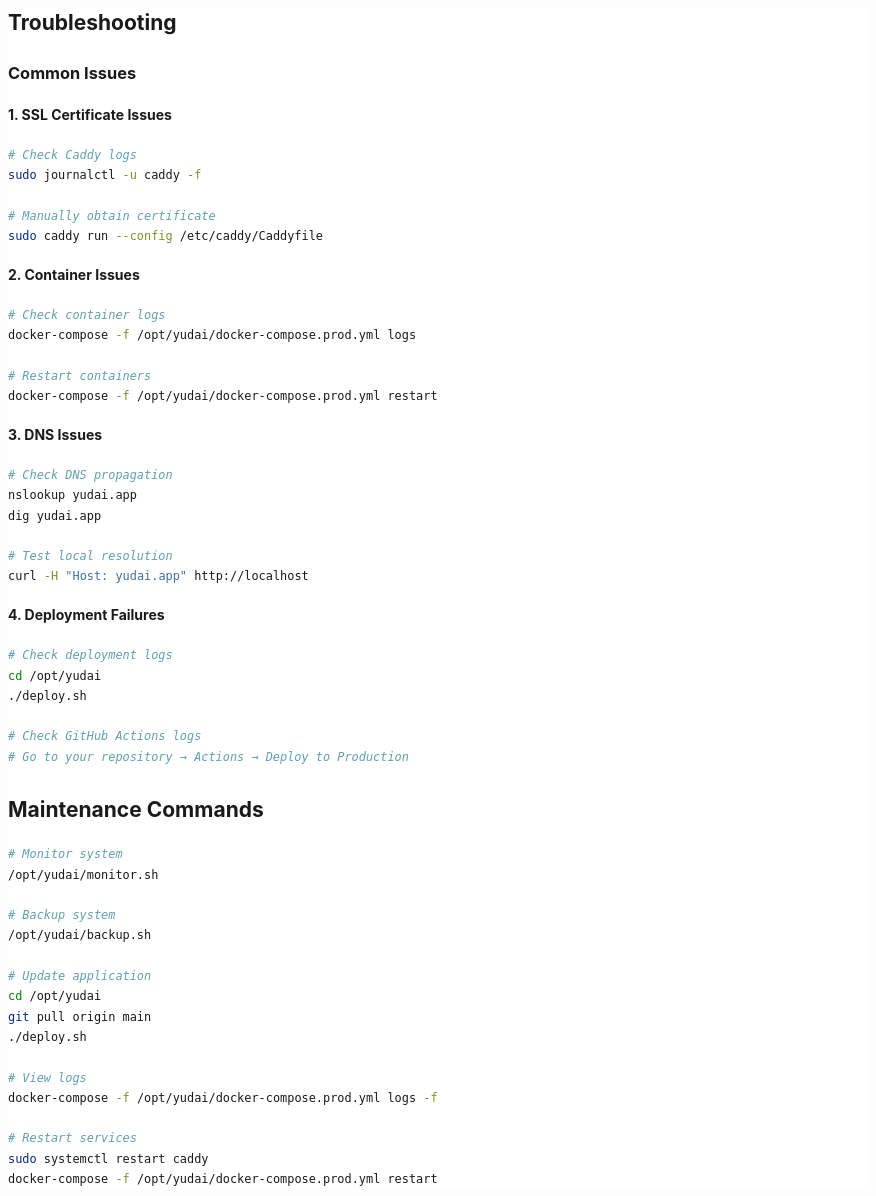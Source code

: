 ## Troubleshooting

### Common Issues

#### 1. SSL Certificate Issues
```bash
# Check Caddy logs
sudo journalctl -u caddy -f

# Manually obtain certificate
sudo caddy run --config /etc/caddy/Caddyfile
```

#### 2. Container Issues
```bash
# Check container logs
docker-compose -f /opt/yudai/docker-compose.prod.yml logs

# Restart containers
docker-compose -f /opt/yudai/docker-compose.prod.yml restart
```

#### 3. DNS Issues
```bash
# Check DNS propagation
nslookup yudai.app
dig yudai.app

# Test local resolution
curl -H "Host: yudai.app" http://localhost
```

#### 4. Deployment Failures
```bash
# Check deployment logs
cd /opt/yudai
./deploy.sh

# Check GitHub Actions logs
# Go to your repository → Actions → Deploy to Production
```

## Maintenance Commands

```bash
# Monitor system
/opt/yudai/monitor.sh

# Backup system
/opt/yudai/backup.sh

# Update application
cd /opt/yudai
git pull origin main
./deploy.sh

# View logs
docker-compose -f /opt/yudai/docker-compose.prod.yml logs -f

# Restart services
sudo systemctl restart caddy
docker-compose -f /opt/yudai/docker-compose.prod.yml restart
```
